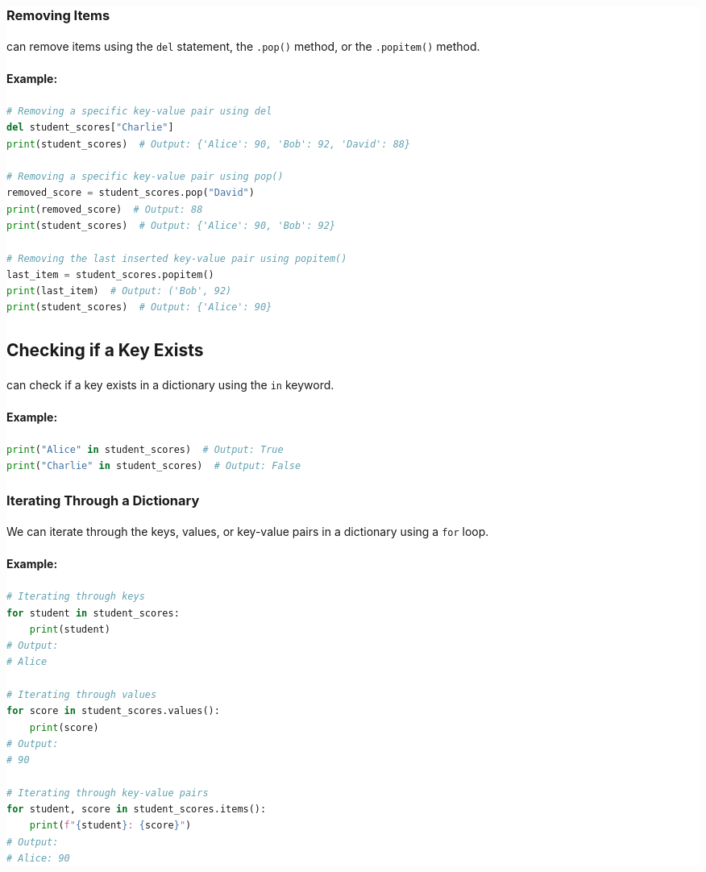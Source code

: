 ### Removing Items

 can remove items using the `del` statement, the `.pop()` method, or the `.popitem()` method.

#### Example:
```python
# Removing a specific key-value pair using del
del student_scores["Charlie"]
print(student_scores)  # Output: {'Alice': 90, 'Bob': 92, 'David': 88}

# Removing a specific key-value pair using pop()
removed_score = student_scores.pop("David")
print(removed_score)  # Output: 88
print(student_scores)  # Output: {'Alice': 90, 'Bob': 92}

# Removing the last inserted key-value pair using popitem()
last_item = student_scores.popitem()
print(last_item)  # Output: ('Bob', 92)
print(student_scores)  # Output: {'Alice': 90}
```

## Checking if a Key Exists

 can check if a key exists in a dictionary using the `in` keyword.

#### Example:
```python
print("Alice" in student_scores)  # Output: True
print("Charlie" in student_scores)  # Output: False
```

### Iterating Through a Dictionary

We can iterate through the keys, values, or key-value pairs in a dictionary using a `for` loop.

#### Example:
```python
# Iterating through keys
for student in student_scores:
    print(student)
# Output:
# Alice

# Iterating through values
for score in student_scores.values():
    print(score)
# Output:
# 90

# Iterating through key-value pairs
for student, score in student_scores.items():
    print(f"{student}: {score}")
# Output:
# Alice: 90
```
